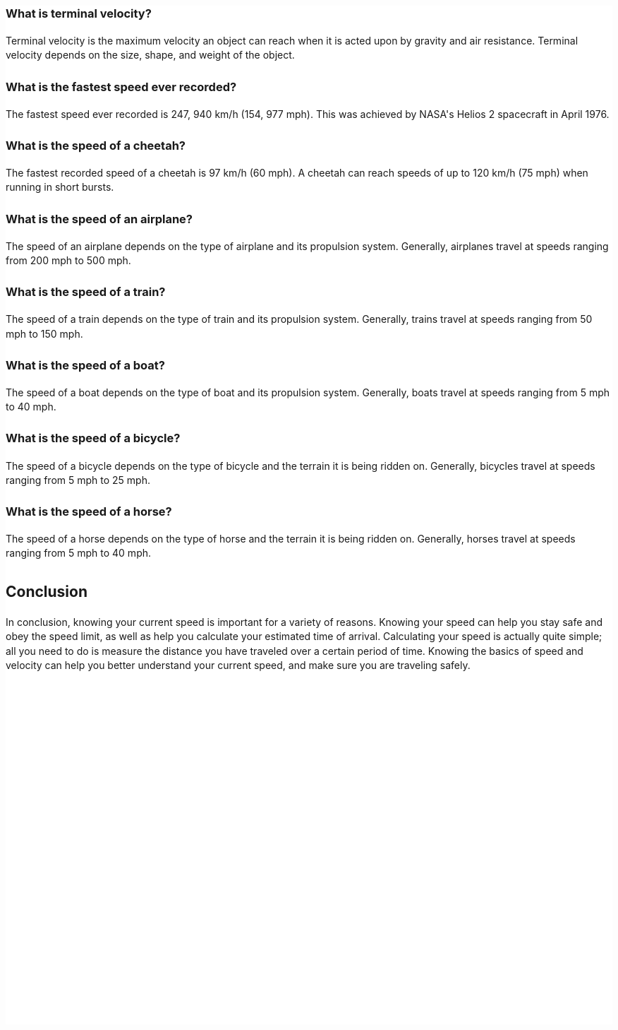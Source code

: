 <h3>What is terminal velocity?</h3> 
<p>Terminal velocity is the maximum velocity an object can reach when it is acted upon by gravity and air resistance. Terminal velocity depends on the size, shape, and weight of the object.</p>

<h3>What is the fastest speed ever recorded?</h3> 
<p>The fastest speed ever recorded is 247, 940 km/h (154, 977 mph). This was achieved by NASA's Helios 2 spacecraft in April 1976.</p>

<h3>What is the speed of a cheetah?</h3> 
<p>The fastest recorded speed of a cheetah is 97 km/h (60 mph). A cheetah can reach speeds of up to 120 km/h (75 mph) when running in short bursts.</p>

<h3>What is the speed of an airplane?</h3> 
<p>The speed of an airplane depends on the type of airplane and its propulsion system. Generally, airplanes travel at speeds ranging from 200 mph to 500 mph.</p>

<h3>What is the speed of a train?</h3> 
<p>The speed of a train depends on the type of train and its propulsion system. Generally, trains travel at speeds ranging from 50 mph to 150 mph.</p>

<h3>What is the speed of a boat?</h3> 
<p>The speed of a boat depends on the type of boat and its propulsion system. Generally, boats travel at speeds ranging from 5 mph to 40 mph.</p>

<h3>What is the speed of a bicycle?</h3> 
<p>The speed of a bicycle depends on the type of bicycle and the terrain it is being ridden on. Generally, bicycles travel at speeds ranging from 5 mph to 25 mph.</p>

<h3>What is the speed of a horse?</h3> 
<p>The speed of a horse depends on the type of horse and the terrain it is being ridden on. Generally, horses travel at speeds ranging from 5 mph to 40 mph.</p>

<h2>Conclusion</h2>

<p>In conclusion, knowing your current speed is important for a variety of reasons. Knowing your speed can help you stay safe and obey the speed limit, as well as help you calculate your estimated time of arrival. Calculating your speed is actually quite simple; all you need to do is measure the distance you have traveled over a certain period of time. Knowing the basics of speed and velocity can help you better understand your current speed, and make sure you are traveling safely.</p>

<div style="position: relative; padding-bottom: 56.25%; overflow: hidden"><iframe src="https://www.youtube.com/embed/jfPZWiTOugg" frameborder="0" allow="accelerometer; autoplay; clipboard-write; encrypted-media; gyroscope; picture-in-picture; web-share" allowfullscreen style="position: absolute; top: 0; left: 0; width: 100%; height: 100%;"></iframe>
</div>